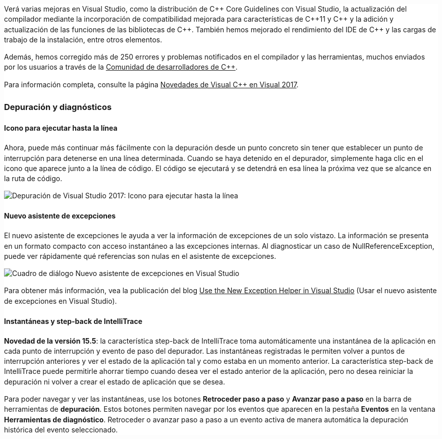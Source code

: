 Verá varias mejoras en Visual Studio, como la distribución de C++ Core Guidelines con Visual Studio, la actualización del compilador mediante la incorporación de compatibilidad mejorada para características de C++11 y C++ y la adición y actualización de las funciones de las bibliotecas de C++. También hemos mejorado el rendimiento del IDE de C++ y las cargas de trabajo de la instalación, entre otros elementos.

Además, hemos corregido más de 250 errores y problemas notificados en el compilador y las herramientas, muchos enviados por los usuarios a través de la [Comunidad de desarrolladores de C++](https://developercommunity.visualstudio.com/spaces/62/index.html "Developer Community for C++").

Para información completa, consulte la página [Novedades de Visual C++ en Visual 2017](/cpp/top/what-s-new-for-visual-cpp-in-visual-studio).

### <a name="debugging-and-diagnostics"></a>Depuración y diagnósticos

#### <a name="run-to-click"></a>Icono para ejecutar hasta la línea

Ahora, puede más continuar más fácilmente con la depuración desde un punto concreto sin tener que establecer un punto de interrupción para detenerse en una línea determinada. Cuando se haya detenido en el depurador, simplemente haga clic en el icono que aparece junto a la línea de código. El código se ejecutará y se detendrá en esa línea la próxima vez que se alcance en la ruta de código.

![Depuración de Visual Studio 2017: Icono para ejecutar hasta la línea](../ide/media/vs2017ide-RunToClick.png)

#### <a name="the-new-exception-helper"></a>Nuevo asistente de excepciones

El nuevo asistente de excepciones le ayuda a ver la información de excepciones de un solo vistazo. La información se presenta en un formato compacto con acceso instantáneo a las excepciones internas. Al diagnosticar un caso de NullReferenceException, puede ver rápidamente qué referencias son nulas en el asistente de excepciones.

![Cuadro de diálogo Nuevo asistente de excepciones en Visual Studio](../ide/media/vs2017ide-ExceptionHelper.png)

Para obtener más información, vea la publicación del blog [Use the New Exception Helper in Visual Studio](https://blogs.msdn.microsoft.com/devops/2016/03/31/using-the-new-exception-helper-in-visual-studio-15-preview/) (Usar el nuevo asistente de excepciones en Visual Studio).

#### <a name="snapshots-and-intellitrace-step-back"></a>Instantáneas y step-back de IntelliTrace

**Novedad de la versión 15.5**: la característica step-back de IntelliTrace toma automáticamente una instantánea de la aplicación en cada punto de interrupción y evento de paso del depurador. Las instantáneas registradas le permiten volver a puntos de interrupción anteriores y ver el estado de la aplicación tal y como estaba en un momento anterior. La característica step-back de IntelliTrace puede permitirle ahorrar tiempo cuando desea ver el estado anterior de la aplicación, pero no desea reiniciar la depuración ni volver a crear el estado de aplicación que se desea.

Para poder navegar y ver las instantáneas, use los botones **Retroceder paso a paso** y **Avanzar paso a paso** en la barra de herramientas de **depuración**. Estos botones permiten navegar por los eventos que aparecen en la pestaña **Eventos** en la ventana **Herramientas de diagnóstico**. Retroceder o avanzar paso a paso a un evento activa de manera automática la depuración histórica del evento seleccionado.
